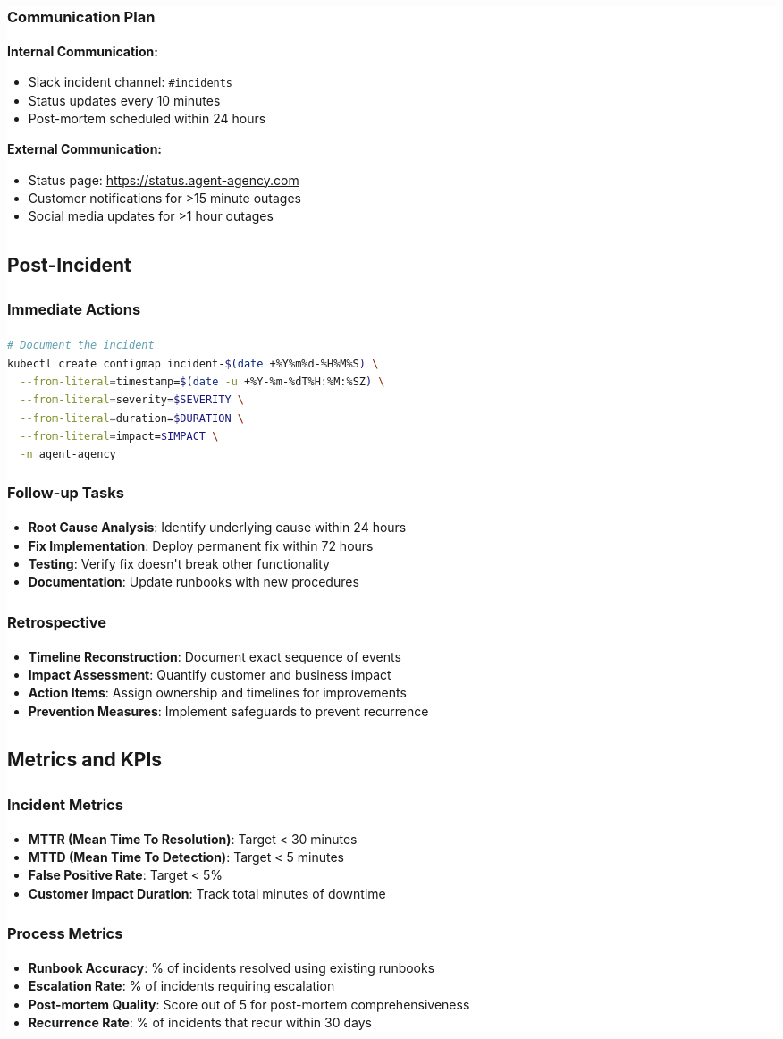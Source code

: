 ### Communication Plan

**Internal Communication:**
- Slack incident channel: `#incidents`
- Status updates every 10 minutes
- Post-mortem scheduled within 24 hours

**External Communication:**
- Status page: https://status.agent-agency.com
- Customer notifications for >15 minute outages
- Social media updates for >1 hour outages

## Post-Incident

### Immediate Actions
```bash
# Document the incident
kubectl create configmap incident-$(date +%Y%m%d-%H%M%S) \
  --from-literal=timestamp=$(date -u +%Y-%m-%dT%H:%M:%SZ) \
  --from-literal=severity=$SEVERITY \
  --from-literal=duration=$DURATION \
  --from-literal=impact=$IMPACT \
  -n agent-agency
```

### Follow-up Tasks
- **Root Cause Analysis**: Identify underlying cause within 24 hours
- **Fix Implementation**: Deploy permanent fix within 72 hours
- **Testing**: Verify fix doesn't break other functionality
- **Documentation**: Update runbooks with new procedures

### Retrospective
- **Timeline Reconstruction**: Document exact sequence of events
- **Impact Assessment**: Quantify customer and business impact
- **Action Items**: Assign ownership and timelines for improvements
- **Prevention Measures**: Implement safeguards to prevent recurrence

## Metrics and KPIs

### Incident Metrics
- **MTTR (Mean Time To Resolution)**: Target < 30 minutes
- **MTTD (Mean Time To Detection)**: Target < 5 minutes
- **False Positive Rate**: Target < 5%
- **Customer Impact Duration**: Track total minutes of downtime

### Process Metrics
- **Runbook Accuracy**: % of incidents resolved using existing runbooks
- **Escalation Rate**: % of incidents requiring escalation
- **Post-mortem Quality**: Score out of 5 for post-mortem comprehensiveness
- **Recurrence Rate**: % of incidents that recur within 30 days
